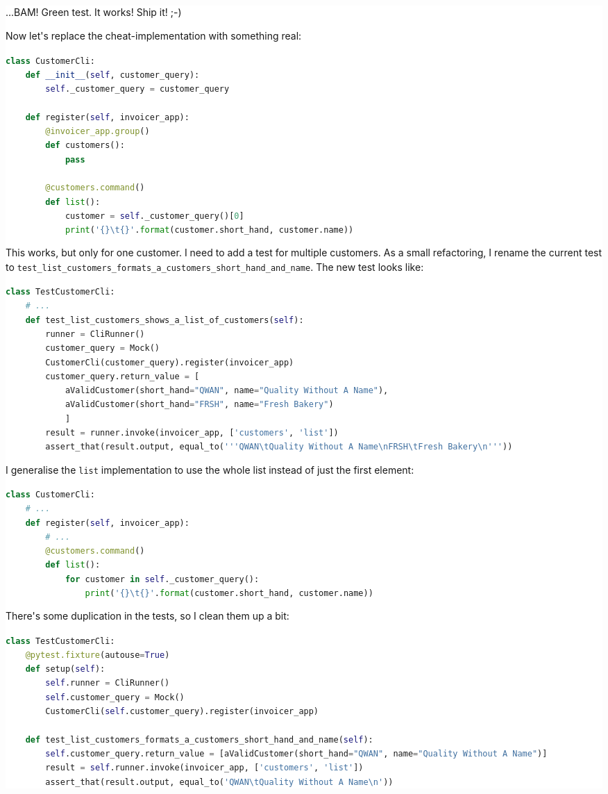 ...BAM! Green test. It works! Ship it! ;-) 

Now let's replace the cheat-implementation with something real:

~~~python
class CustomerCli:
    def __init__(self, customer_query):
        self._customer_query = customer_query

    def register(self, invoicer_app):
        @invoicer_app.group()
        def customers():
            pass

        @customers.command()
        def list():
            customer = self._customer_query()[0]
            print('{}\t{}'.format(customer.short_hand, customer.name))
~~~

This works, but only for one customer. I need to add a test for multiple customers. As a small refactoring, I rename the current test to `test_list_customers_formats_a_customers_short_hand_and_name`. The new test looks like:

~~~python
class TestCustomerCli:
    # ...
    def test_list_customers_shows_a_list_of_customers(self):
        runner = CliRunner()
        customer_query = Mock()
        CustomerCli(customer_query).register(invoicer_app)
        customer_query.return_value = [
            aValidCustomer(short_hand="QWAN", name="Quality Without A Name"),
            aValidCustomer(short_hand="FRSH", name="Fresh Bakery")
            ]
        result = runner.invoke(invoicer_app, ['customers', 'list'])
        assert_that(result.output, equal_to('''QWAN\tQuality Without A Name\nFRSH\tFresh Bakery\n'''))
~~~

I generalise the `list` implementation to use the whole list instead of just the first element:

~~~python
class CustomerCli:
    # ...
    def register(self, invoicer_app):
        # ...
        @customers.command()
        def list():
            for customer in self._customer_query():
                print('{}\t{}'.format(customer.short_hand, customer.name))
~~~

There's some duplication in the tests, so I clean them up a bit:

~~~python
class TestCustomerCli:
    @pytest.fixture(autouse=True)
    def setup(self):
        self.runner = CliRunner()
        self.customer_query = Mock()
        CustomerCli(self.customer_query).register(invoicer_app)
    
    def test_list_customers_formats_a_customers_short_hand_and_name(self):
        self.customer_query.return_value = [aValidCustomer(short_hand="QWAN", name="Quality Without A Name")]
        result = self.runner.invoke(invoicer_app, ['customers', 'list'])
        assert_that(result.output, equal_to('QWAN\tQuality Without A Name\n'))

~~~